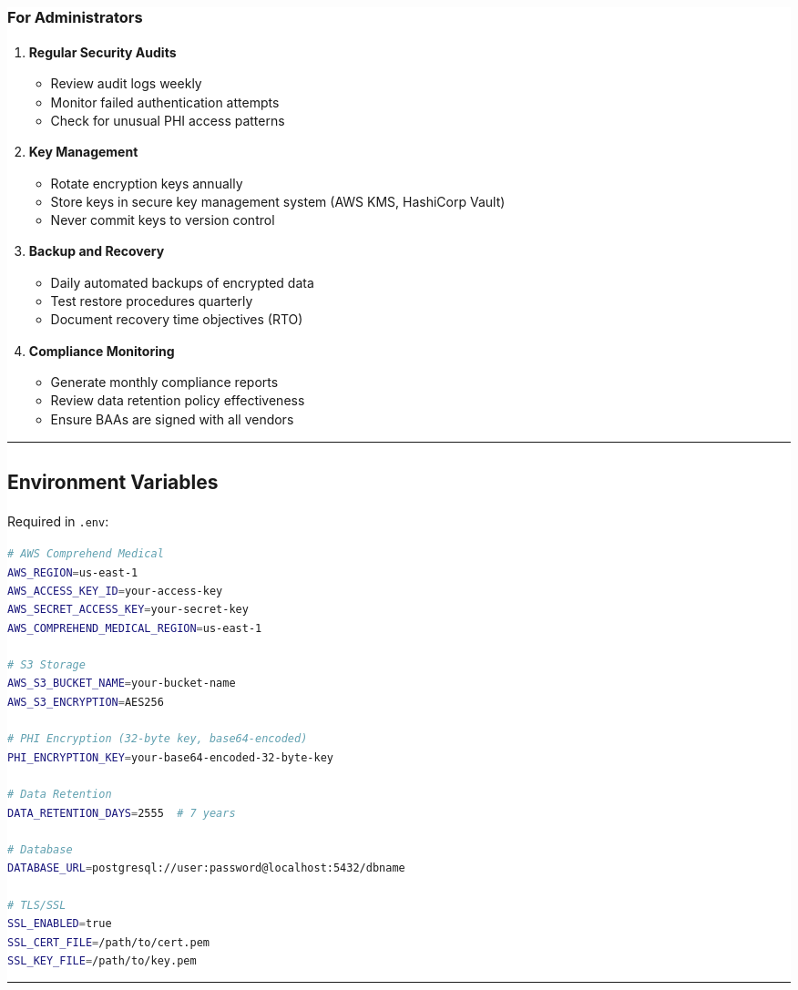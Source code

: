 ### For Administrators

1. **Regular Security Audits**
   - Review audit logs weekly
   - Monitor failed authentication attempts
   - Check for unusual PHI access patterns

2. **Key Management**
   - Rotate encryption keys annually
   - Store keys in secure key management system (AWS KMS, HashiCorp Vault)
   - Never commit keys to version control

3. **Backup and Recovery**
   - Daily automated backups of encrypted data
   - Test restore procedures quarterly
   - Document recovery time objectives (RTO)

4. **Compliance Monitoring**
   - Generate monthly compliance reports
   - Review data retention policy effectiveness
   - Ensure BAAs are signed with all vendors

---

## Environment Variables

Required in `.env`:

```bash
# AWS Comprehend Medical
AWS_REGION=us-east-1
AWS_ACCESS_KEY_ID=your-access-key
AWS_SECRET_ACCESS_KEY=your-secret-key
AWS_COMPREHEND_MEDICAL_REGION=us-east-1

# S3 Storage
AWS_S3_BUCKET_NAME=your-bucket-name
AWS_S3_ENCRYPTION=AES256

# PHI Encryption (32-byte key, base64-encoded)
PHI_ENCRYPTION_KEY=your-base64-encoded-32-byte-key

# Data Retention
DATA_RETENTION_DAYS=2555  # 7 years

# Database
DATABASE_URL=postgresql://user:password@localhost:5432/dbname

# TLS/SSL
SSL_ENABLED=true
SSL_CERT_FILE=/path/to/cert.pem
SSL_KEY_FILE=/path/to/key.pem
```

---